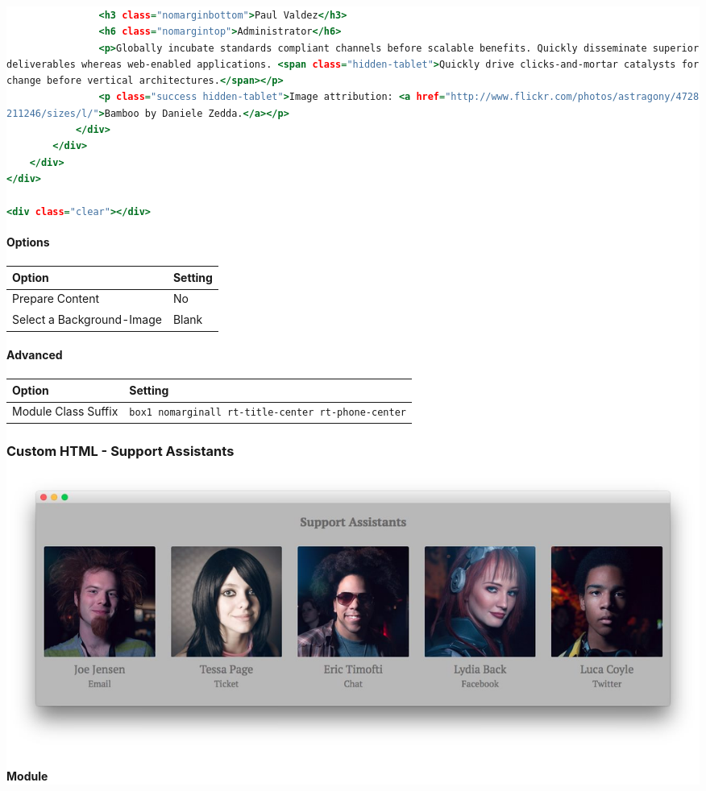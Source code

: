 ~~~ .html
                <h3 class="nomarginbottom">Paul Valdez</h3>
                <h6 class="nomargintop">Administrator</h6>
                <p>Globally incubate standards compliant channels before scalable benefits. Quickly disseminate superior deliverables whereas web-enabled applications. <span class="hidden-tablet">Quickly drive clicks-and-mortar catalysts for change before vertical architectures.</span></p>
                <p class="success hidden-tablet">Image attribution: <a href="http://www.flickr.com/photos/astragony/4728211246/sizes/l/">Bamboo by Daniele Zedda.</a></p>
            </div>
        </div>
    </div>
</div>

<div class="clear"></div>
~~~

#### Options

|           Option          | Setting |
| :------------------------ | :------ |
| Prepare Content           | No      |
| Select a Background-Image | Blank   |

#### Advanced

| Option              | Setting                                            |
| :------------------ | :------------------------------------------------- |
| Module Class Suffix | `box1 nomarginall rt-title-center rt-phone-center` |

### Custom HTML - Support Assistants

![](assets/page_theteam_6.jpeg)

#### Module
